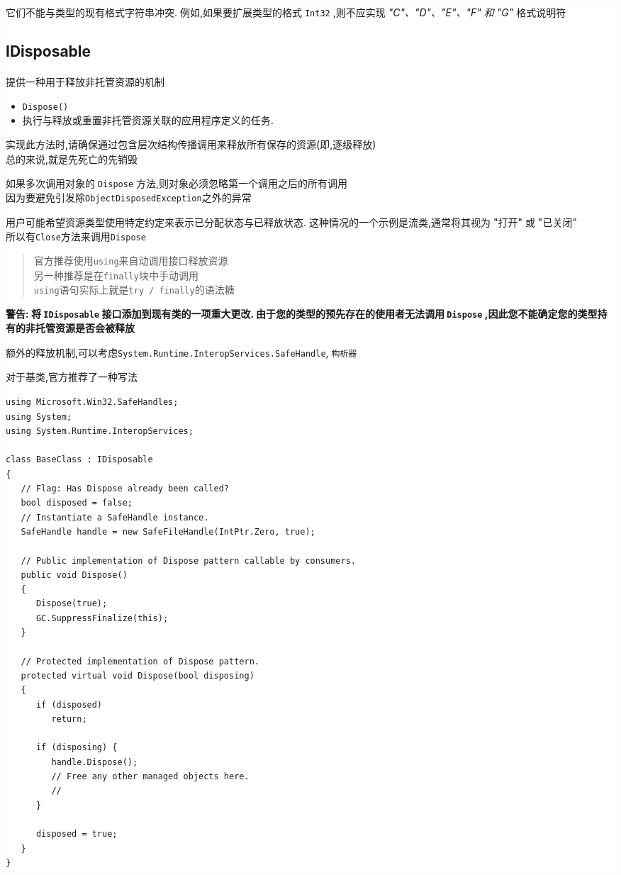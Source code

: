 它们不能与类型的现有格式字符串冲突. 例如,如果要扩展类型的格式 `Int32` ,则不应实现 *"C"、"D"、"E"、"F" 和 "G"* 格式说明符

## IDisposable

提供一种用于释放非托管资源的机制

* `Dispose()`  
* 执行与释放或重置非托管资源关联的应用程序定义的任务.

实现此方法时,请确保通过包含层次结构传播调用来释放所有保存的资源(即,逐级释放)  
总的来说,就是先死亡的先销毁

如果多次调用对象的 `Dispose` 方法,则对象必须忽略第一个调用之后的所有调用  
因为要避免引发除`ObjectDisposedException`之外的异常

用户可能希望资源类型使用特定约定来表示已分配状态与已释放状态. 这种情况的一个示例是流类,通常将其视为 "打开" 或 "已关闭"  
所以有`Close`方法来调用`Dispose`

> 官方推荐使用`using`来自动调用接口释放资源  
> 另一种推荐是在`finally`块中手动调用  
> `using`语句实际上就是`try / finally`的语法糖

**警告: 将 `IDisposable` 接口添加到现有类的一项重大更改. 由于您的类型的预先存在的使用者无法调用 `Dispose` ,因此您不能确定您的类型持有的非托管资源是否会被释放**

额外的释放机制,可以考虑` System.Runtime.InteropServices.SafeHandle `, `构析器`

对于基类,官方推荐了一种写法  
```CSharp
using Microsoft.Win32.SafeHandles;
using System;
using System.Runtime.InteropServices;

class BaseClass : IDisposable
{
   // Flag: Has Dispose already been called?
   bool disposed = false;
   // Instantiate a SafeHandle instance.
   SafeHandle handle = new SafeFileHandle(IntPtr.Zero, true);

   // Public implementation of Dispose pattern callable by consumers.
   public void Dispose()
   {
      Dispose(true);
      GC.SuppressFinalize(this);
   }

   // Protected implementation of Dispose pattern.
   protected virtual void Dispose(bool disposing)
   {
      if (disposed)
         return;

      if (disposing) {
         handle.Dispose();
         // Free any other managed objects here.
         //
      }

      disposed = true;
   }
}
```
